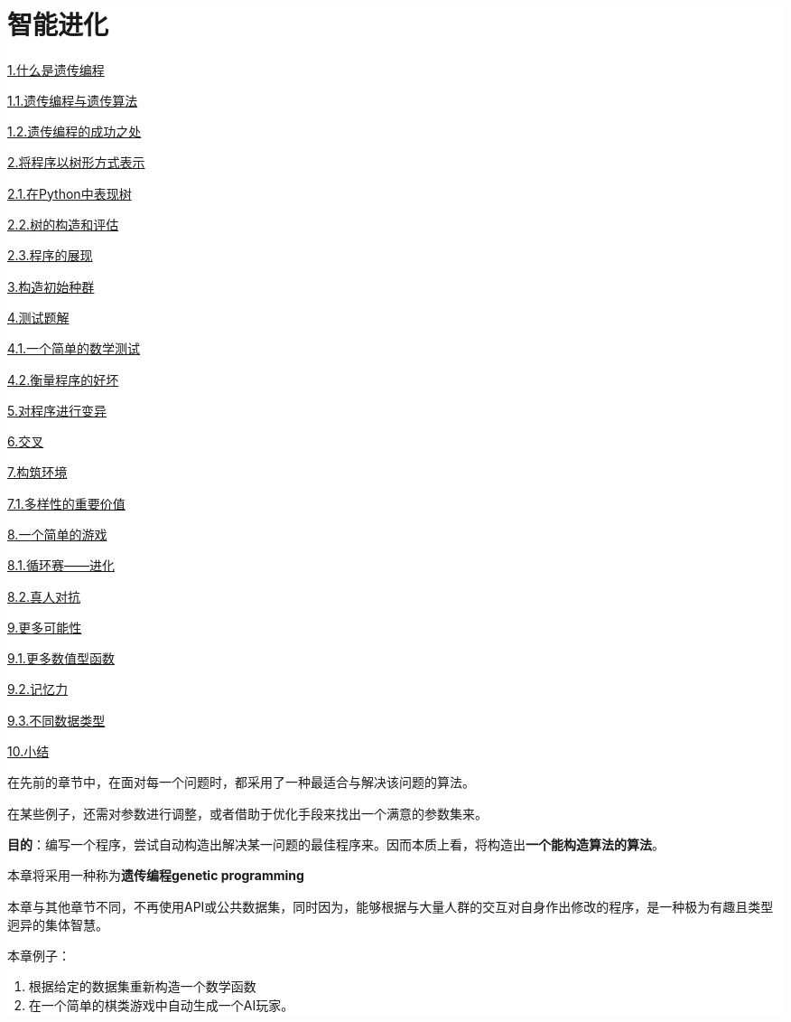 # 智能进化 #

[1.什么是遗传编程](#什么是遗传编程)

[1.1.遗传编程与遗传算法](#遗传编程与遗传算法)

[1.2.遗传编程的成功之处](#遗传编程的成功之处)

[2.将程序以树形方式表示](#将程序以树形方式表示)

[2.1.在Python中表现树](#在python中表现树)

[2.2.树的构造和评估](#树的构造和评估)

[2.3.程序的展现](#程序的展现)

[3.构造初始种群](#构造初始种群)

[4.测试题解](#测试题解)

[4.1.一个简单的数学测试](#一个简单的数学测试)

[4.2.衡量程序的好坏](#衡量程序的好坏)

[5.对程序进行变异](#对程序进行变异)

[6.交叉](#交叉)

[7.构筑环境](#构筑环境)

[7.1.多样性的重要价值](#多样性的重要价值)

[8.一个简单的游戏](#一个简单的游戏)

[8.1.循环赛——进化](#循环赛进化)

[8.2.真人对抗](#真人对抗)

[9.更多可能性](#更多可能性)

[9.1.更多数值型函数](#更多数值型函数)

[9.2.记忆力](#记忆力)

[9.3.不同数据类型](#不同数据类型)

[10.小结](#小结)

在先前的章节中，在面对每一个问题时，都采用了一种最适合与解决该问题的算法。

在某些例子，还需对参数进行调整，或者借助于优化手段来找出一个满意的参数集来。

**目的**：编写一个程序，尝试自动构造出解决某一问题的最佳程序来。因而本质上看，将构造出**一个能构造算法的算法**。

本章将采用一种称为**遗传编程genetic programming**

本章与其他章节不同，不再使用API或公共数据集，同时因为，能够根据与大量人群的交互对自身作出修改的程序，是一种极为有趣且类型迥异的集体智慧。


本章例子：

1. 根据给定的数据集重新构造一个数学函数
2. 在一个简单的棋类游戏中自动生成一个AI玩家。
